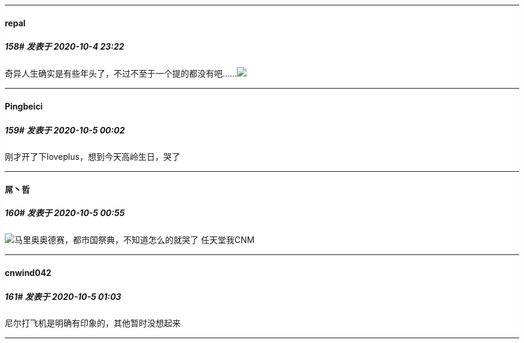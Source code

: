 


*****

####  repal  
##### 158#       发表于 2020-10-4 23:22




奇异人生确实是有些年头了，不过不至于一个提的都没有吧……<img src="https://static.saraba1st.com/image/smiley/face2017/002.png" referrerpolicy="no-referrer">







*****

####  Pingbeici  
##### 159#       发表于 2020-10-5 00:02




刚才开了下loveplus，想到今天高岭生日，哭了







*****

####  屌丶哲  
##### 160#       发表于 2020-10-5 00:55



<img src="https://static.saraba1st.com/image/smiley/face2017/136.png" referrerpolicy="no-referrer">马里奥奥德赛，都市国祭典，不知道怎么的就哭了
任天堂我CNM







*****

####  cnwind042  
##### 161#       发表于 2020-10-5 01:03




尼尔打飞机是明确有印象的，其他暂时没想起来







*****
